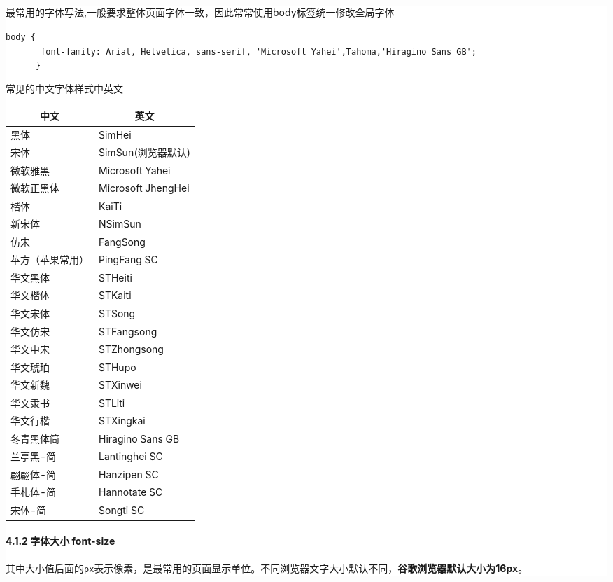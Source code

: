 最常用的字体写法,一般要求整体页面字体一致，因此常常使用body标签统一修改全局字体

```html
body {
       font-family: Arial, Helvetica, sans-serif, 'Microsoft Yahei',Tahoma,'Hiragino Sans GB';
      }
```

常见的中文字体样式中英文

| 中文             | 英文               |
| ---------------- | ------------------ |
| 黑体             | SimHei             |
| 宋体             | SimSun(浏览器默认) |
| 微软雅黑         | Microsoft Yahei    |
| 微软正黑体       | Microsoft JhengHei |
| 楷体             | KaiTi              |
| 新宋体           | NSimSun            |
| 仿宋             | FangSong           |
| 苹方（苹果常用） | PingFang SC        |
| 华文黑体         | STHeiti            |
| 华文楷体         | STKaiti            |
| 华文宋体         | STSong             |
| 华文仿宋         | STFangsong         |
| 华文中宋         | STZhongsong        |
| 华文琥珀         | STHupo             |
| 华文新魏         | STXinwei           |
| 华文隶书         | STLiti&nbsp;       |
| 华文行楷         | STXingkai          |
| 冬青黑体简       | Hiragino Sans GB   |
| 兰亭黑-简        | Lantinghei SC      |
| 翩翩体-简        | Hanzipen SC        |
| 手札体-简        | Hannotate SC       |
| 宋体-简          | Songti SC          |

#### 4.1.2 字体大小 font-size

其中大小值后面的`px`表示像素，是最常用的页面显示单位。不同浏览器文字大小默认不同，**谷歌浏览器默认大小为16px**。
